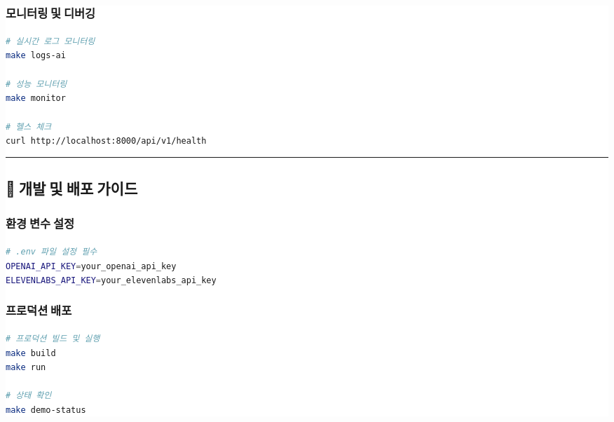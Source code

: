 ### 모니터링 및 디버깅
```bash
# 실시간 로그 모니터링
make logs-ai

# 성능 모니터링
make monitor

# 헬스 체크
curl http://localhost:8000/api/v1/health
```

---

## 🔧 개발 및 배포 가이드

### 환경 변수 설정
```bash
# .env 파일 설정 필수
OPENAI_API_KEY=your_openai_api_key
ELEVENLABS_API_KEY=your_elevenlabs_api_key
```

### 프로덕션 배포
```bash
# 프로덕션 빌드 및 실행
make build
make run

# 상태 확인
make demo-status
```
